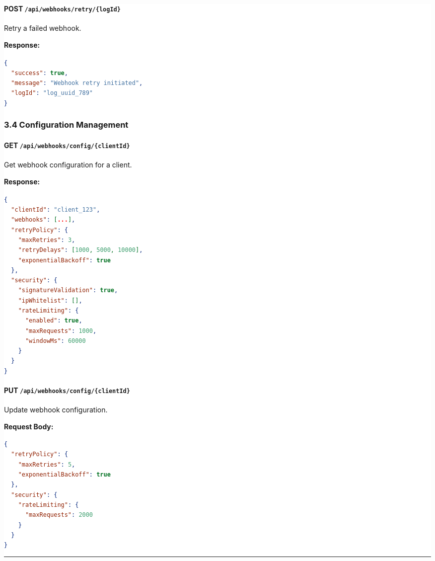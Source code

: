 #### POST `/api/webhooks/retry/{logId}`
Retry a failed webhook.

**Response:**
```json
{
  "success": true,
  "message": "Webhook retry initiated",
  "logId": "log_uuid_789"
}
```

### 3.4 Configuration Management

#### GET `/api/webhooks/config/{clientId}`
Get webhook configuration for a client.

**Response:**
```json
{
  "clientId": "client_123",
  "webhooks": [...],
  "retryPolicy": {
    "maxRetries": 3,
    "retryDelays": [1000, 5000, 10000],
    "exponentialBackoff": true
  },
  "security": {
    "signatureValidation": true,
    "ipWhitelist": [],
    "rateLimiting": {
      "enabled": true,
      "maxRequests": 1000,
      "windowMs": 60000
    }
  }
}
```

#### PUT `/api/webhooks/config/{clientId}`
Update webhook configuration.

**Request Body:**
```json
{
  "retryPolicy": {
    "maxRetries": 5,
    "exponentialBackoff": true
  },
  "security": {
    "rateLimiting": {
      "maxRequests": 2000
    }
  }
}
```

---